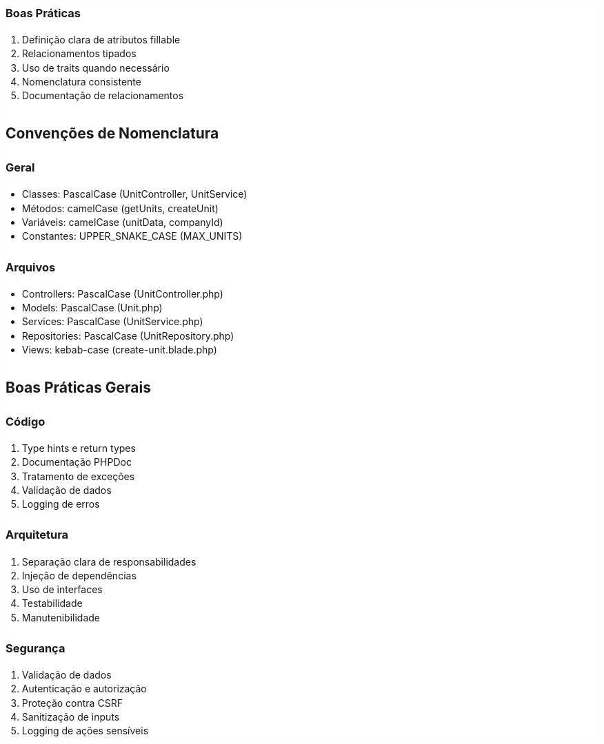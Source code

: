 ### Boas Práticas
1. Definição clara de atributos fillable
2. Relacionamentos tipados
3. Uso de traits quando necessário
4. Nomenclatura consistente
5. Documentação de relacionamentos

## Convenções de Nomenclatura

### Geral
- Classes: PascalCase (UnitController, UnitService)
- Métodos: camelCase (getUnits, createUnit)
- Variáveis: camelCase (unitData, companyId)
- Constantes: UPPER_SNAKE_CASE (MAX_UNITS)

### Arquivos
- Controllers: PascalCase (UnitController.php)
- Models: PascalCase (Unit.php)
- Services: PascalCase (UnitService.php)
- Repositories: PascalCase (UnitRepository.php)
- Views: kebab-case (create-unit.blade.php)

## Boas Práticas Gerais

### Código
1. Type hints e return types
2. Documentação PHPDoc
3. Tratamento de exceções
4. Validação de dados
5. Logging de erros

### Arquitetura
1. Separação clara de responsabilidades
2. Injeção de dependências
3. Uso de interfaces
4. Testabilidade
5. Manutenibilidade

### Segurança
1. Validação de dados
2. Autenticação e autorização
3. Proteção contra CSRF
4. Sanitização de inputs
5. Logging de ações sensíveis 
